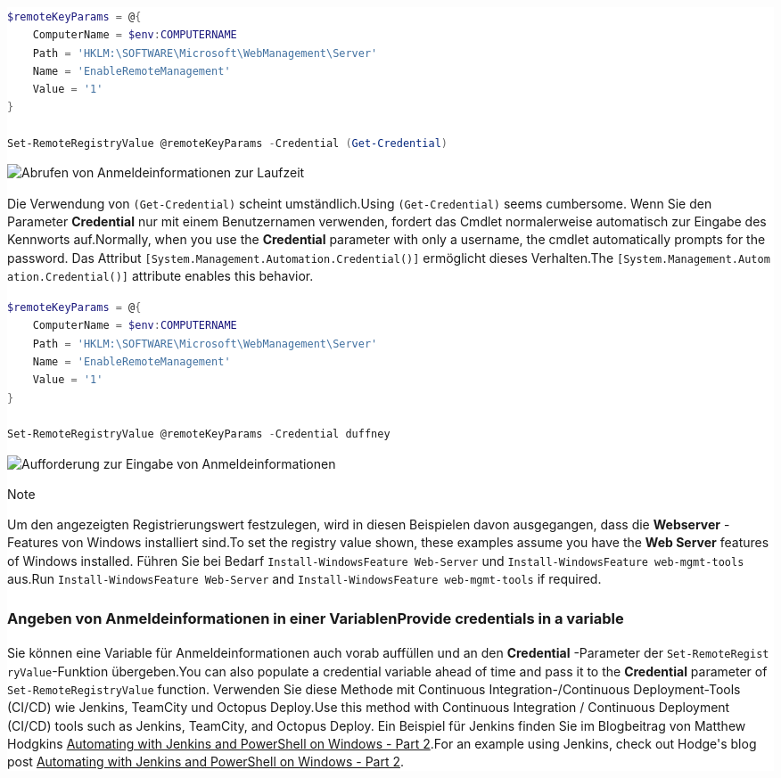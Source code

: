 ```powershell
$remoteKeyParams = @{
    ComputerName = $env:COMPUTERNAME
    Path = 'HKLM:\SOFTWARE\Microsoft\WebManagement\Server'
    Name = 'EnableRemoteManagement'
    Value = '1'
}

Set-RemoteRegistryValue @remoteKeyParams -Credential (Get-Credential)
```

![Abrufen von Anmeldeinformationen zur Laufzeit](./media/add-credentials-to-powershell-functions/GetCredAtRunTime.gif)

<span data-ttu-id="3dd4a-168">Die Verwendung von `(Get-Credential)` scheint umständlich.</span><span class="sxs-lookup"><span data-stu-id="3dd4a-168">Using `(Get-Credential)` seems cumbersome.</span></span> <span data-ttu-id="3dd4a-169">Wenn Sie den Parameter **Credential** nur mit einem Benutzernamen verwenden, fordert das Cmdlet normalerweise automatisch zur Eingabe des Kennworts auf.</span><span class="sxs-lookup"><span data-stu-id="3dd4a-169">Normally, when you use the **Credential** parameter with only a username, the cmdlet automatically prompts for the password.</span></span> <span data-ttu-id="3dd4a-170">Das Attribut `[System.Management.Automation.Credential()]` ermöglicht dieses Verhalten.</span><span class="sxs-lookup"><span data-stu-id="3dd4a-170">The `[System.Management.Automation.Credential()]` attribute enables this behavior.</span></span>

```powershell
$remoteKeyParams = @{
    ComputerName = $env:COMPUTERNAME
    Path = 'HKLM:\SOFTWARE\Microsoft\WebManagement\Server'
    Name = 'EnableRemoteManagement'
    Value = '1'
}

Set-RemoteRegistryValue @remoteKeyParams -Credential duffney
```

![Aufforderung zur Eingabe von Anmeldeinformationen](./media/add-credentials-to-powershell-functions/GetCredsPrompt.gif)

> [!NOTE]
> <span data-ttu-id="3dd4a-172">Um den angezeigten Registrierungswert festzulegen, wird in diesen Beispielen davon ausgegangen, dass die **Webserver** -Features von Windows installiert sind.</span><span class="sxs-lookup"><span data-stu-id="3dd4a-172">To set the registry value shown, these examples assume you have the **Web Server** features of Windows installed.</span></span> <span data-ttu-id="3dd4a-173">Führen Sie bei Bedarf `Install-WindowsFeature Web-Server` und `Install-WindowsFeature web-mgmt-tools` aus.</span><span class="sxs-lookup"><span data-stu-id="3dd4a-173">Run `Install-WindowsFeature Web-Server` and `Install-WindowsFeature web-mgmt-tools` if required.</span></span>

### <a name="provide-credentials-in-a-variable"></a><span data-ttu-id="3dd4a-174">Angeben von Anmeldeinformationen in einer Variablen</span><span class="sxs-lookup"><span data-stu-id="3dd4a-174">Provide credentials in a variable</span></span>

<span data-ttu-id="3dd4a-175">Sie können eine Variable für Anmeldeinformationen auch vorab auffüllen und an den **Credential** -Parameter der `Set-RemoteRegistryValue`-Funktion übergeben.</span><span class="sxs-lookup"><span data-stu-id="3dd4a-175">You can also populate a credential variable ahead of time and pass it to the **Credential** parameter of `Set-RemoteRegistryValue` function.</span></span> <span data-ttu-id="3dd4a-176">Verwenden Sie diese Methode mit Continuous Integration-/Continuous Deployment-Tools (CI/CD) wie Jenkins, TeamCity und Octopus Deploy.</span><span class="sxs-lookup"><span data-stu-id="3dd4a-176">Use this method with Continuous Integration / Continuous Deployment (CI/CD) tools such as Jenkins, TeamCity, and Octopus Deploy.</span></span> <span data-ttu-id="3dd4a-177">Ein Beispiel für Jenkins finden Sie im Blogbeitrag von Matthew Hodgkins [Automating with Jenkins and PowerShell on Windows - Part 2][].</span><span class="sxs-lookup"><span data-stu-id="3dd4a-177">For an example using Jenkins, check out Hodge's blog post [Automating with Jenkins and PowerShell on Windows - Part 2][].</span></span>


[Originalversion]: https://duffney.io/addcredentialstopowershellfunctions/
[original version]: https://duffney.io/addcredentialstopowershellfunctions/
[@joshduffney]: https://twitter.com/joshduffney
[duffney.io]: https://duffney.io/posts/
[BetterCredentials]: https://www.powershellgallery.com/packages/BetterCredentials/
[Azure Key Vault]: https://azure.microsoft.com/services/key-vault/
[Das Projekt Vault]: https://www.vaultproject.io/
[Vault Project]: https://www.vaultproject.io/
[Splatting Parameters Inside Advanced Functions]: https://duffney.io/Splatting-Parameters-Within-AdvancedFunctions
[Automating with Jenkins and PowerShell on Windows - Part 2]: https://hodgkins.io/automating-with-jenkins-and-powershell-on-windows-part-2
[PSCredential]: /dotnet/api/system.management.automation.pscredential
[The Pester Book]: https://leanpub.com/the-pester-book
[about_Splatting]: /powershell/module/microsoft.powershell.core/about/about_splatting
[Das Modul SecretManagement]: https://devblogs.microsoft.com/powershell/secretmanagement-and-secretstore-updates/
[SecretManagement module]: https://devblogs.microsoft.com/powershell/secretmanagement-and-secretstore-updates/